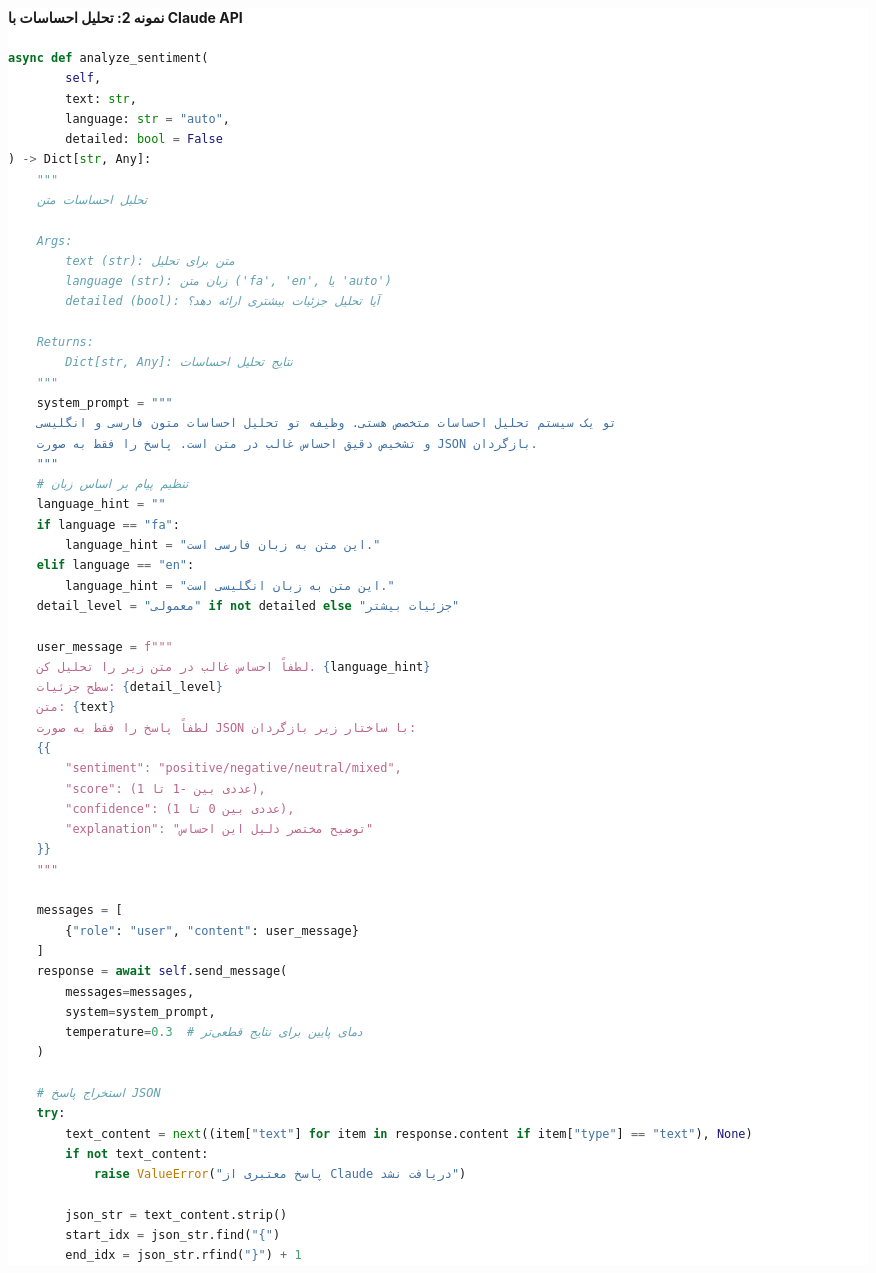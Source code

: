 #### نمونه 2: تحلیل احساسات با Claude API

```python
async def analyze_sentiment(
        self,
        text: str,
        language: str = "auto",
        detailed: bool = False
) -> Dict[str, Any]:
    """
    تحلیل احساسات متن

    Args:
        text (str): متن برای تحلیل
        language (str): زبان متن ('fa', 'en', یا 'auto')
        detailed (bool): آیا تحلیل جزئیات بیشتری ارائه دهد؟

    Returns:
        Dict[str, Any]: نتایج تحلیل احساسات
    """
    system_prompt = """
    تو یک سیستم تحلیل احساسات متخصص هستی. وظیفه تو تحلیل احساسات متون فارسی و انگلیسی
    و تشخیص دقیق احساس غالب در متن است. پاسخ را فقط به صورت JSON بازگردان.
    """
    # تنظیم پیام بر اساس زبان
    language_hint = ""
    if language == "fa":
        language_hint = "این متن به زبان فارسی است."
    elif language == "en":
        language_hint = "این متن به زبان انگلیسی است."
    detail_level = "معمولی" if not detailed else "جزئیات بیشتر"
    
    user_message = f"""
    لطفاً احساس غالب در متن زیر را تحلیل کن. {language_hint}
    سطح جزئیات: {detail_level}
    متن: {text}
    لطفاً پاسخ را فقط به صورت JSON با ساختار زیر بازگردان:
    {{
        "sentiment": "positive/negative/neutral/mixed",
        "score": (عددی بین -1 تا 1),
        "confidence": (عددی بین 0 تا 1),
        "explanation": "توضیح مختصر دلیل این احساس"
    }}
    """
    
    messages = [
        {"role": "user", "content": user_message}
    ]
    response = await self.send_message(
        messages=messages,
        system=system_prompt,
        temperature=0.3  # دمای پایین برای نتایج قطعی‌تر
    )
    
    # استخراج پاسخ JSON
    try:
        text_content = next((item["text"] for item in response.content if item["type"] == "text"), None)
        if not text_content:
            raise ValueError("پاسخ معتبری از Claude دریافت نشد")
        
        json_str = text_content.strip()
        start_idx = json_str.find("{")
        end_idx = json_str.rfind("}") + 1
```